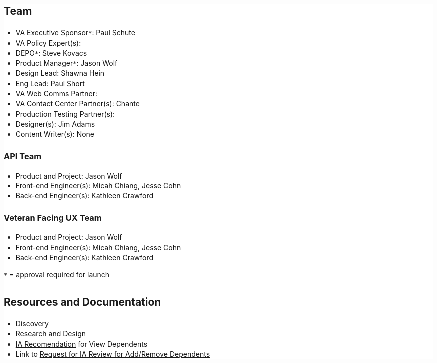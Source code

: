 
## Team

- VA Executive Sponsor`*`: Paul Schute
- VA Policy Expert(s):
- DEPO`*`: Steve Kovacs
- Product Manager`*`: Jason Wolf
- Design Lead: Shawna Hein
- Eng Lead: Paul Short
- VA Web Comms Partner: 
- VA Contact Center Partner(s): Chante
- Production Testing Partner(s):
- Designer(s): Jim Adams
- Content Writer(s): None

### API Team
- Product and Project: Jason Wolf
- Front-end Engineer(s): Micah Chiang, Jesse Cohn
- Back-end Engineer(s): Kathleen Crawford

### Veteran Facing UX Team
- Product and Project: Jason Wolf
- Front-end Engineer(s): Micah Chiang, Jesse Cohn
- Back-end Engineer(s): Kathleen Crawford


`*` = approval required for launch

## Resources and Documentation

- [Discovery](https://github.com/department-of-veterans-affairs/va.gov-team/tree/master/teams/vsa/teams/ebenefits/features/view-update-dependents/discovery)
- [Research and Design](research-design/README.md)
- [IA Recomendation](https://github.com/department-of-veterans-affairs/va.gov-team/blob/master/platform/information-architecture/ia-reviews/ebenefits-view-dependents.md) for View Dependents
- Link to [Request for IA Review for Add/Remove Dependents](https://github.com/department-of-veterans-affairs/va.gov-team/issues/6636)



